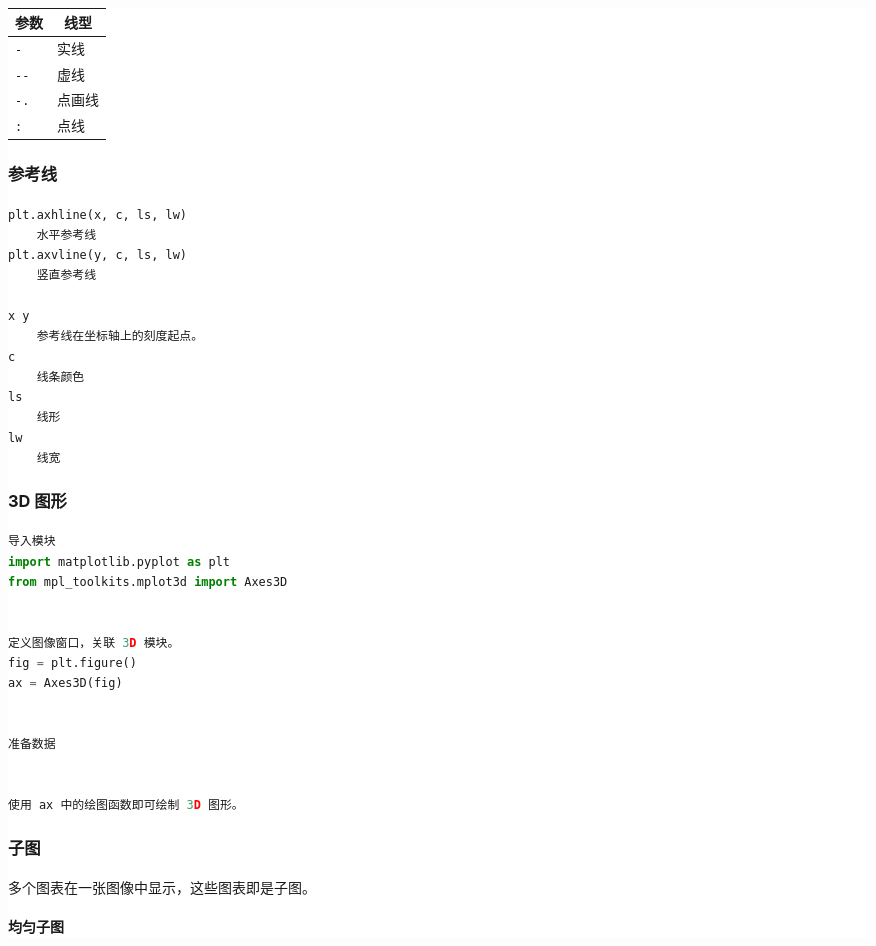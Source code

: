 | 参数 | 线型   |
| ---- | ------ |
| `-`  | 实线   |
| `--` | 虚线   |
| `-.` | 点画线 |
| `:`  | 点线   |

### 参考线

```python
plt.axhline(x, c, ls, lw)
	水平参考线
plt.axvline(y, c, ls, lw)
	竖直参考线
    
x y
	参考线在坐标轴上的刻度起点。
c
	线条颜色
ls
	线形
lw
	线宽
```

### 3D 图形

```python
导入模块
import matplotlib.pyplot as plt
from mpl_toolkits.mplot3d import Axes3D


定义图像窗口，关联 3D 模块。
fig = plt.figure()
ax = Axes3D(fig)


准备数据


使用 ax 中的绘图函数即可绘制 3D 图形。
```

### 子图

多个图表在一张图像中显示，这些图表即是子图。

#### 均匀子图
